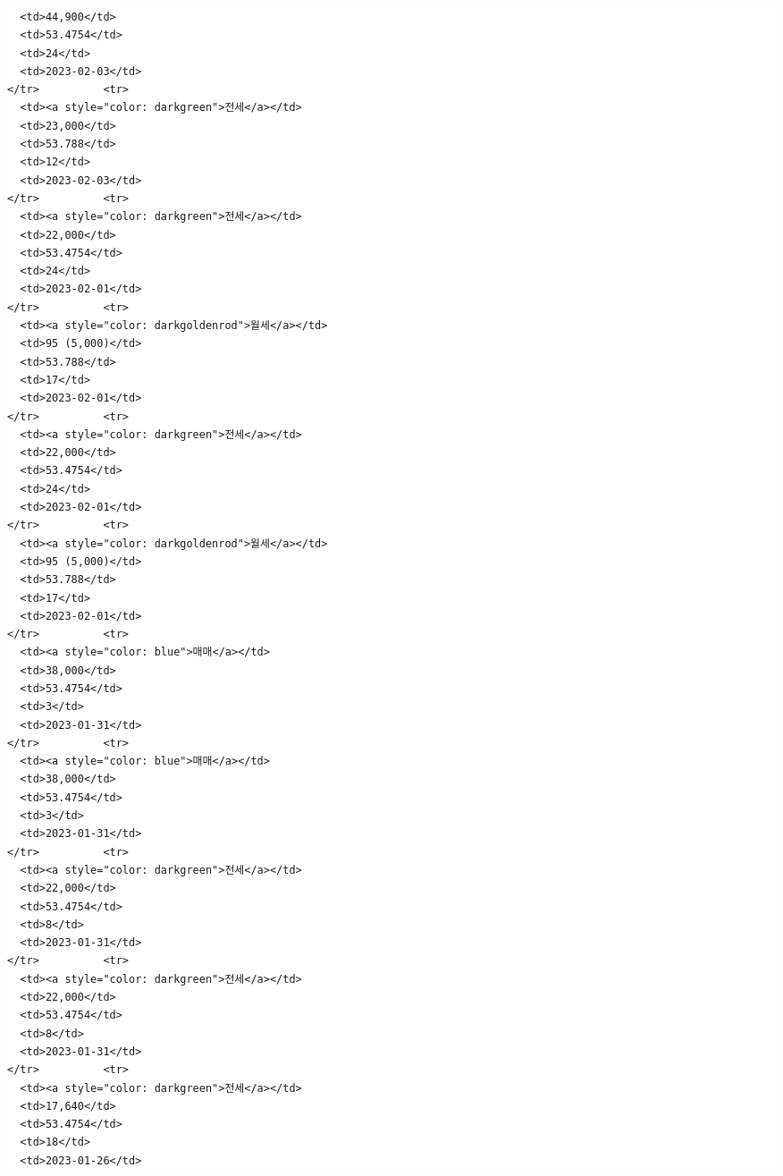       <td>44,900</td>
      <td>53.4754</td>
      <td>24</td>
      <td>2023-02-03</td>
    </tr>          <tr>
      <td><a style="color: darkgreen">전세</a></td>
      <td>23,000</td>
      <td>53.788</td>
      <td>12</td>
      <td>2023-02-03</td>
    </tr>          <tr>
      <td><a style="color: darkgreen">전세</a></td>
      <td>22,000</td>
      <td>53.4754</td>
      <td>24</td>
      <td>2023-02-01</td>
    </tr>          <tr>
      <td><a style="color: darkgoldenrod">월세</a></td>
      <td>95 (5,000)</td>
      <td>53.788</td>
      <td>17</td>
      <td>2023-02-01</td>
    </tr>          <tr>
      <td><a style="color: darkgreen">전세</a></td>
      <td>22,000</td>
      <td>53.4754</td>
      <td>24</td>
      <td>2023-02-01</td>
    </tr>          <tr>
      <td><a style="color: darkgoldenrod">월세</a></td>
      <td>95 (5,000)</td>
      <td>53.788</td>
      <td>17</td>
      <td>2023-02-01</td>
    </tr>          <tr>
      <td><a style="color: blue">매매</a></td>
      <td>38,000</td>
      <td>53.4754</td>
      <td>3</td>
      <td>2023-01-31</td>
    </tr>          <tr>
      <td><a style="color: blue">매매</a></td>
      <td>38,000</td>
      <td>53.4754</td>
      <td>3</td>
      <td>2023-01-31</td>
    </tr>          <tr>
      <td><a style="color: darkgreen">전세</a></td>
      <td>22,000</td>
      <td>53.4754</td>
      <td>8</td>
      <td>2023-01-31</td>
    </tr>          <tr>
      <td><a style="color: darkgreen">전세</a></td>
      <td>22,000</td>
      <td>53.4754</td>
      <td>8</td>
      <td>2023-01-31</td>
    </tr>          <tr>
      <td><a style="color: darkgreen">전세</a></td>
      <td>17,640</td>
      <td>53.4754</td>
      <td>18</td>
      <td>2023-01-26</td>